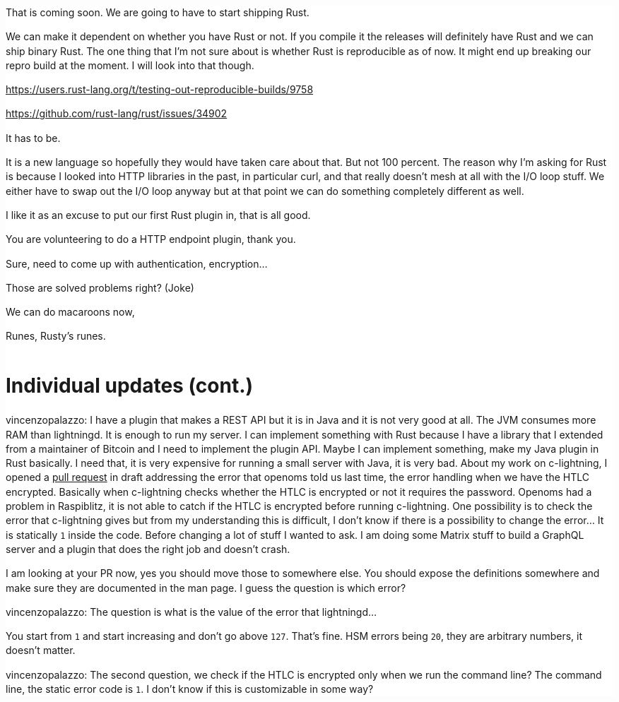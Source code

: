 That is coming soon. We are going to have to start shipping Rust. 

We can make it dependent on whether you have Rust or not. If you compile it the releases will definitely have Rust and we can ship binary Rust. The one thing that I’m not sure about is whether Rust is reproducible as of now. It might end up breaking our repro build at the moment. I will look into that though.

<https://users.rust-lang.org/t/testing-out-reproducible-builds/9758>

<https://github.com/rust-lang/rust/issues/34902>

It has to be.

It is a new language so hopefully they would have taken care about that. But not 100 percent. The reason why I’m asking for Rust is because I looked into HTTP libraries in the past, in particular curl, and that really doesn’t mesh at all with the I/O loop stuff. We either have to swap out the I/O loop anyway but at that point we can do something completely different as well.

I like it as an excuse to put our first Rust plugin in, that is all good.

You are volunteering to do a HTTP endpoint plugin, thank you.

Sure, need to come up with authentication, encryption…

Those are solved problems right? (Joke)

We can do macaroons now,

Runes, Rusty’s runes. 

# Individual updates (cont.)

vincenzopalazzo: I have a plugin that makes a REST API but it is in Java and it is not very good at all. The JVM consumes more RAM than lightningd. It is enough to run my server. I can implement something with Rust because I have a library that I extended from a maintainer of Bitcoin and I need to implement the plugin API. Maybe I can implement something, make my Java plugin in Rust basically. I need that, it is very expensive for running a small server with Java, it is very bad. About my work on c-lightning, I opened a [pull request](https://github.com/ElementsProject/lightning/pull/4908) in draft addressing the error that openoms told us last time, the error handling when we have the HTLC encrypted. Basically when c-lightning checks whether the HTLC is encrypted or not it requires the password. Openoms had a problem in Raspiblitz, it is not able to catch if the HTLC is encrypted before running c-lightning. One possibility is to check the error that c-lightning gives but from my understanding this is difficult, I don’t know if there is a possibility to change the error… It is statically `1` inside the code. Before changing a lot of stuff I wanted to ask. I am doing some Matrix stuff to build a GraphQL server and a plugin that does the right job and doesn’t crash.

I am looking at your PR now, yes you should move those to somewhere else. You should expose the definitions somewhere and make sure they are documented in the man page. I guess the question is which error?

vincenzopalazzo: The question is what is the value of the error that lightningd… 

You start from `1` and start increasing and don’t go above `127`. That’s fine. HSM errors being `20`, they are arbitrary numbers, it doesn’t matter. 

vincenzopalazzo: The second question, we check if the HTLC is encrypted only when we run the command line? The command line, the static error code is `1`. I don’t know if this is customizable in some way?
